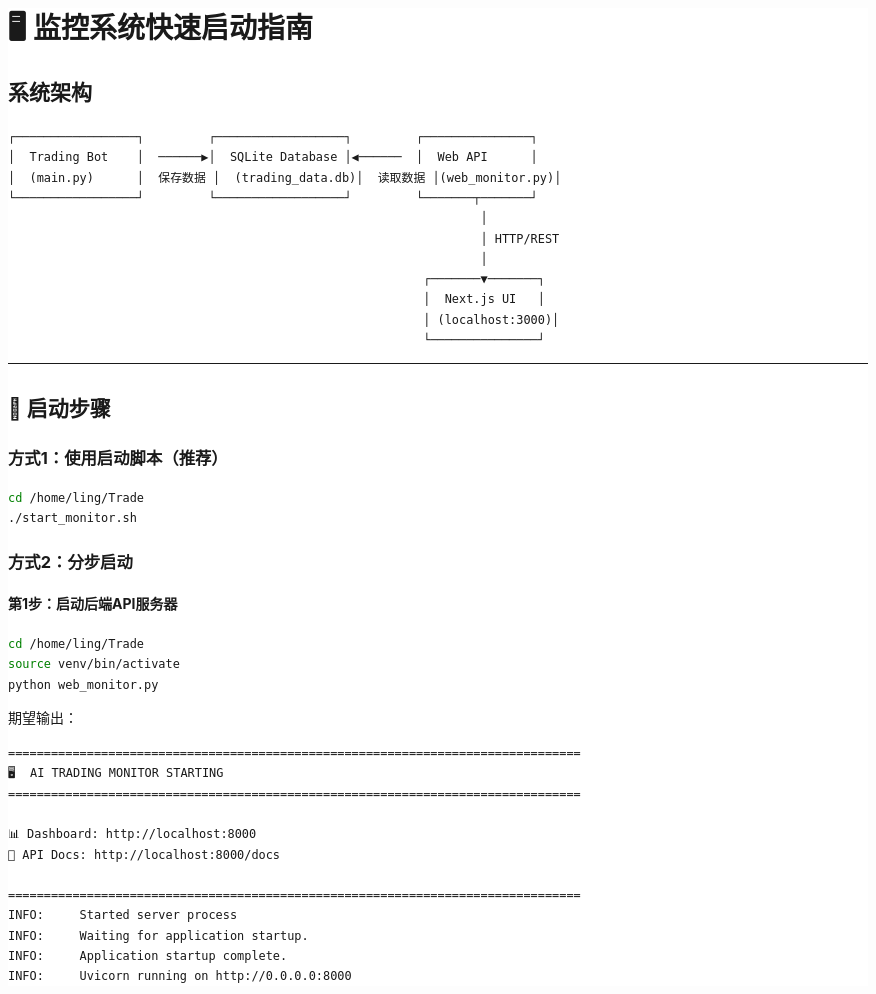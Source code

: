 # 🖥️ 监控系统快速启动指南

## 系统架构

```
┌─────────────────┐         ┌──────────────────┐         ┌───────────────┐
│  Trading Bot    │  ──────▶│  SQLite Database │◀──────  │  Web API      │
│  (main.py)      │  保存数据 │  (trading_data.db)│  读取数据 │(web_monitor.py)│
└─────────────────┘         └──────────────────┘         └───────┬───────┘
                                                                  │
                                                                  │ HTTP/REST
                                                                  │
                                                          ┌───────▼───────┐
                                                          │  Next.js UI   │
                                                          │ (localhost:3000)│
                                                          └───────────────┘
```

---

## 🚀 启动步骤

### 方式1：使用启动脚本（推荐）

```bash
cd /home/ling/Trade
./start_monitor.sh
```

### 方式2：分步启动

#### 第1步：启动后端API服务器

```bash
cd /home/ling/Trade
source venv/bin/activate
python web_monitor.py
```

期望输出：
```
================================================================================
🖥️  AI TRADING MONITOR STARTING
================================================================================

📊 Dashboard: http://localhost:8000
🔌 API Docs: http://localhost:8000/docs

================================================================================
INFO:     Started server process
INFO:     Waiting for application startup.
INFO:     Application startup complete.
INFO:     Uvicorn running on http://0.0.0.0:8000
```
